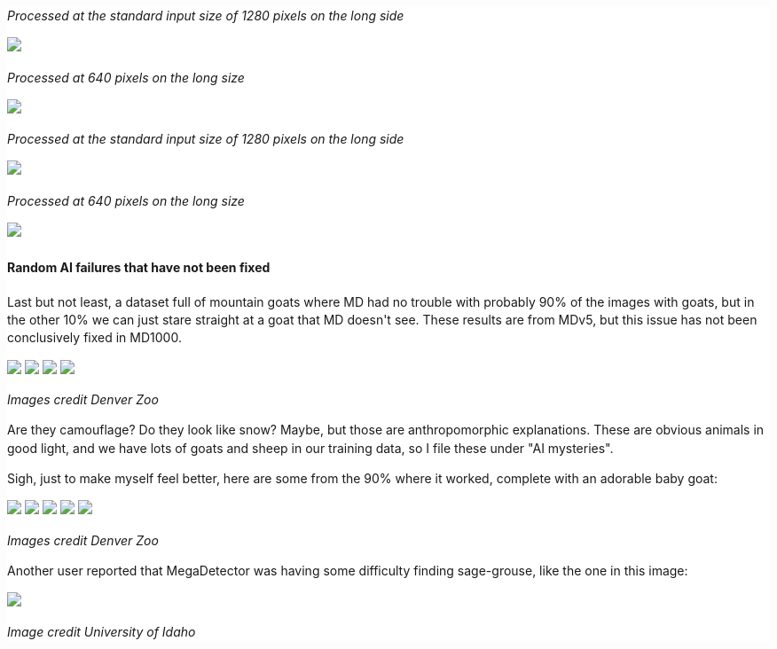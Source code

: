 <i>Processed at the standard input size of 1280 pixels on the long side</i>

<img src="images/failure-examples/sample-snapshotsafari-01.jpg" width="600">

<i>Processed at 640 pixels on the long size</i>

<img src="images/failure-examples/sample-snapshotsafari-02.jpg" width="600">

<i>Processed at the standard input size of 1280 pixels on the long side</i>

<img src="images/failure-examples/sample-snapshotsafari-03.jpg" width="600">

<i>Processed at 640 pixels on the long size</i>

<img src="images/failure-examples/sample-snapshotsafari-04.jpg" width="600">

#### Random AI failures that have not been fixed

Last but not least, a dataset full of mountain goats where MD had no trouble with probably 90% of the images with goats, but in the other 10% we can just stare straight at a goat that MD doesn't see.  These results are from MDv5, but this issue has not been conclusively fixed in MD1000.

<img src="images/failure-examples/sample-dzf-01.jpg" width="600">
<img src="images/failure-examples/sample-dzf-02.jpg" width="600">
<img src="images/failure-examples/sample-dzf-07.jpg" width="600">
<img src="images/failure-examples/sample-dzf-11.jpg" width="600">

<i>Images credit Denver Zoo</i>

Are they camouflage?  Do they look like snow?  Maybe, but those are anthropomorphic explanations.  These are obvious animals in good light, and we have lots of goats and sheep in our training data, so I file these under "AI mysteries".

Sigh, just to make myself feel better, here are some from the 90% where it worked, complete with an adorable baby goat:

<img src="images/failure-examples/sample-dzf-101.jpg" width="600">
<img src="images/failure-examples/sample-dzf-102.jpg" width="600">
<img src="images/failure-examples/sample-dzf-103.jpg" width="600">
<img src="images/failure-examples/sample-dzf-104.jpg" width="600">
<img src="images/failure-examples/sample-dzf-105.jpg" width="600">

<i>Images credit Denver Zoo</i>

Another user reported that MegaDetector was having some difficulty finding sage-grouse, like the one in this image:

<img src="images/failure-examples/sage-grouse-raw.jpg" width="600">

<i>Image credit University of Idaho</i>
